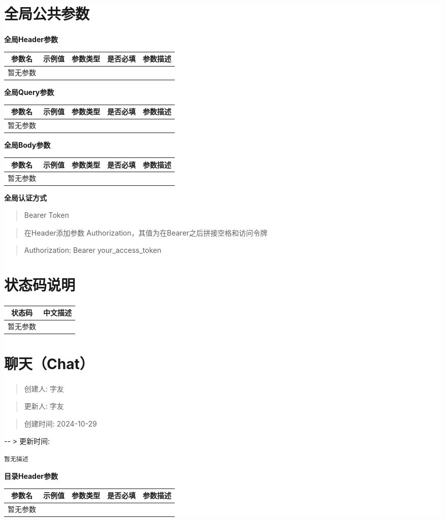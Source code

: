# 全局公共参数

**全局Header参数**

| 参数名 | 示例值 | 参数类型 | 是否必填 | 参数描述 |
| --- | --- | ---- | ---- | ---- |
| 暂无参数 |

**全局Query参数**

| 参数名 | 示例值 | 参数类型 | 是否必填 | 参数描述 |
| --- | --- | ---- | ---- | ---- |
| 暂无参数 |

**全局Body参数**

| 参数名 | 示例值 | 参数类型 | 是否必填 | 参数描述 |
| --- | --- | ---- | ---- | ---- |
| 暂无参数 |

**全局认证方式**

> Bearer Token

> 在Header添加参数 Authorization，其值为在Bearer之后拼接空格和访问令牌

> Authorization: Bearer your_access_token

# 状态码说明

| 状态码 | 中文描述 |
| --- | ---- |
| 暂无参数 |

# 聊天（Chat）

> 创建人: 字友

> 更新人: 字友

> 创建时间: 2024-10-29

-- > 更新时间: 

```text
暂无描述
```

**目录Header参数**

| 参数名 | 示例值 | 参数类型 | 是否必填 | 参数描述 |
| --- | --- | ---- | ---- | ---- |
| 暂无参数 |
